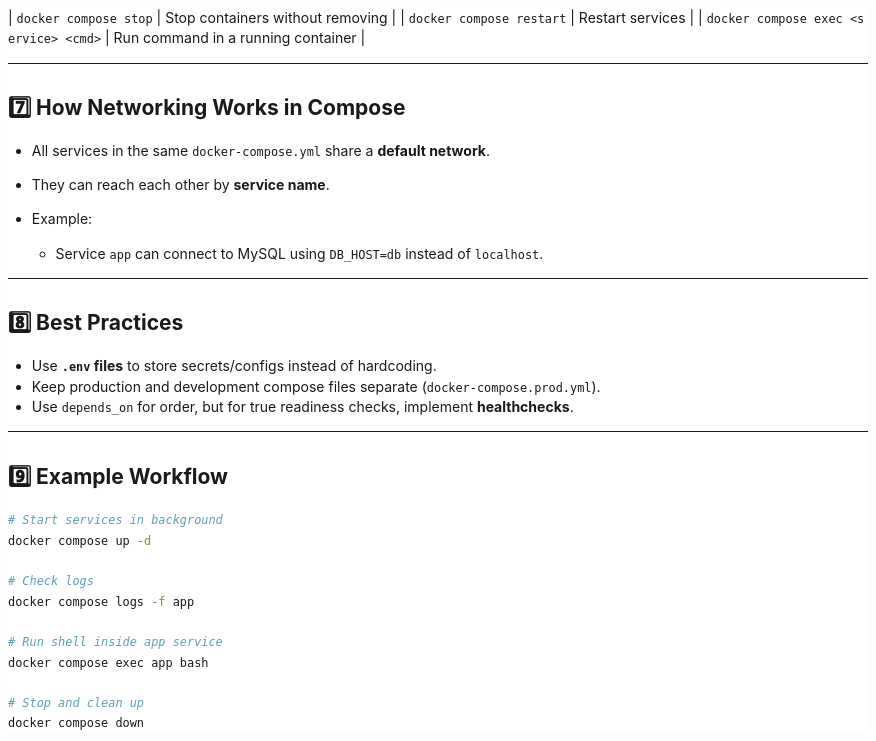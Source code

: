 | `docker compose stop`                 | Stop containers without removing                      |
| `docker compose restart`              | Restart services                                      |
| `docker compose exec <service> <cmd>` | Run command in a running container                    |

---

## **7️⃣ How Networking Works in Compose**

* All services in the same `docker-compose.yml` share a **default network**.
* They can reach each other by **service name**.
* Example:

  * Service `app` can connect to MySQL using `DB_HOST=db` instead of `localhost`.

---

## **8️⃣ Best Practices**

* Use **`.env` files** to store secrets/configs instead of hardcoding.
* Keep production and development compose files separate (`docker-compose.prod.yml`).
* Use `depends_on` for order, but for true readiness checks, implement **healthchecks**.

---

## **9️⃣ Example Workflow**

```bash
# Start services in background
docker compose up -d

# Check logs
docker compose logs -f app

# Run shell inside app service
docker compose exec app bash

# Stop and clean up
docker compose down
```

